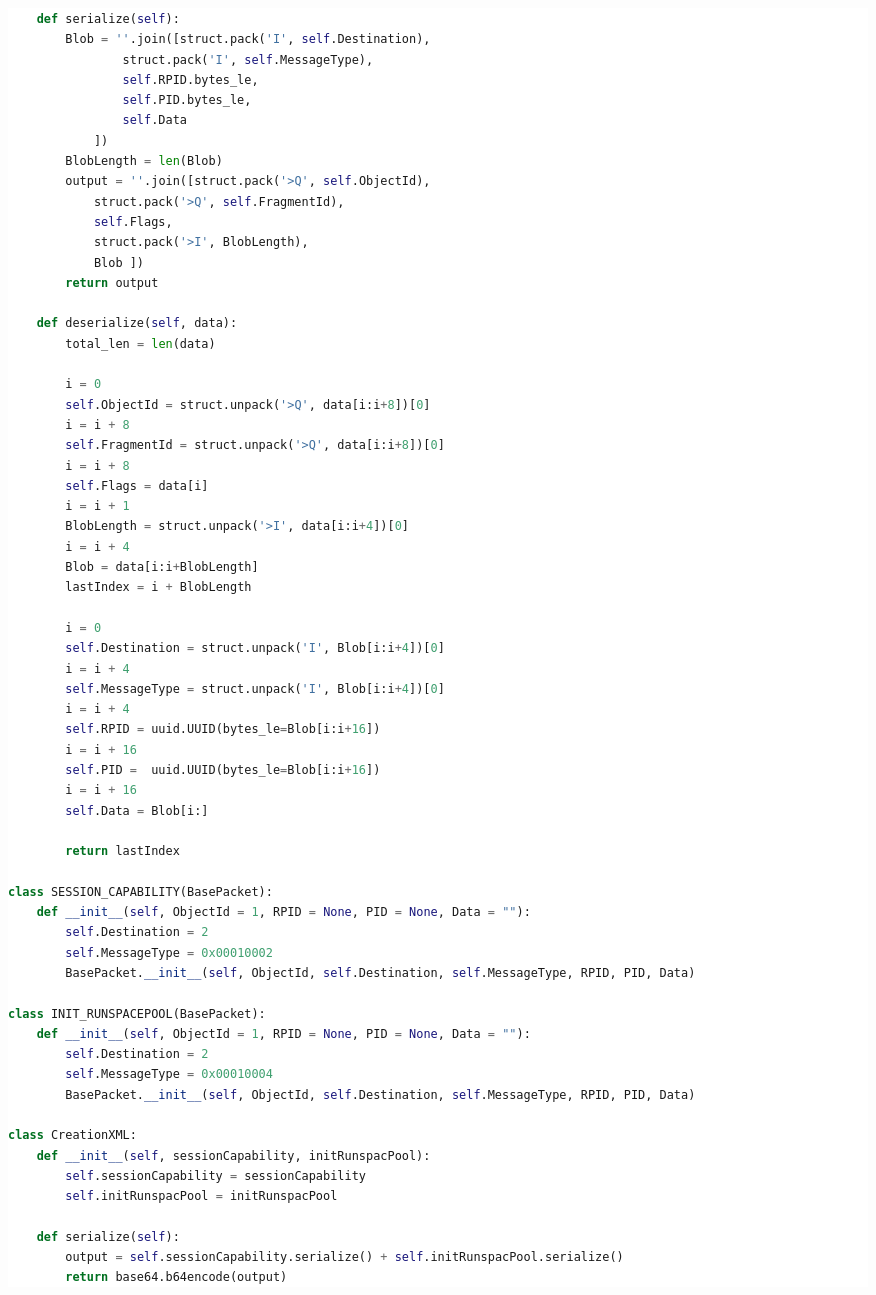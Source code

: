 ```python
	def serialize(self):
		Blob = ''.join([struct.pack('I', self.Destination),
				struct.pack('I', self.MessageType),
				self.RPID.bytes_le,
				self.PID.bytes_le,
				self.Data
			])
		BlobLength = len(Blob)
		output = ''.join([struct.pack('>Q', self.ObjectId),
			struct.pack('>Q', self.FragmentId),
			self.Flags,
			struct.pack('>I', BlobLength),
			Blob ])
		return output 

	def deserialize(self, data):
		total_len = len(data)

		i = 0 
		self.ObjectId = struct.unpack('>Q', data[i:i+8])[0]
		i = i + 8
		self.FragmentId = struct.unpack('>Q', data[i:i+8])[0]
		i = i + 8
		self.Flags = data[i]
		i = i + 1
		BlobLength = struct.unpack('>I', data[i:i+4])[0]
		i = i + 4
		Blob = data[i:i+BlobLength]
		lastIndex = i + BlobLength

		i = 0
		self.Destination = struct.unpack('I', Blob[i:i+4])[0]
		i = i + 4
		self.MessageType = struct.unpack('I', Blob[i:i+4])[0]
		i = i + 4
		self.RPID = uuid.UUID(bytes_le=Blob[i:i+16])
		i = i + 16
		self.PID =  uuid.UUID(bytes_le=Blob[i:i+16])
		i = i + 16
		self.Data = Blob[i:]

		return lastIndex

class SESSION_CAPABILITY(BasePacket):
	def __init__(self, ObjectId = 1, RPID = None, PID = None, Data = ""):
		self.Destination = 2
		self.MessageType = 0x00010002
		BasePacket.__init__(self, ObjectId, self.Destination, self.MessageType, RPID, PID, Data)

class INIT_RUNSPACEPOOL(BasePacket):
	def __init__(self, ObjectId = 1, RPID = None, PID = None, Data = ""):
		self.Destination = 2
		self.MessageType = 0x00010004
		BasePacket.__init__(self, ObjectId, self.Destination, self.MessageType, RPID, PID, Data)

class CreationXML:
	def __init__(self, sessionCapability, initRunspacPool):
		self.sessionCapability = sessionCapability
		self.initRunspacPool = initRunspacPool

	def serialize(self):
		output = self.sessionCapability.serialize() + self.initRunspacPool.serialize()
		return base64.b64encode(output)
```